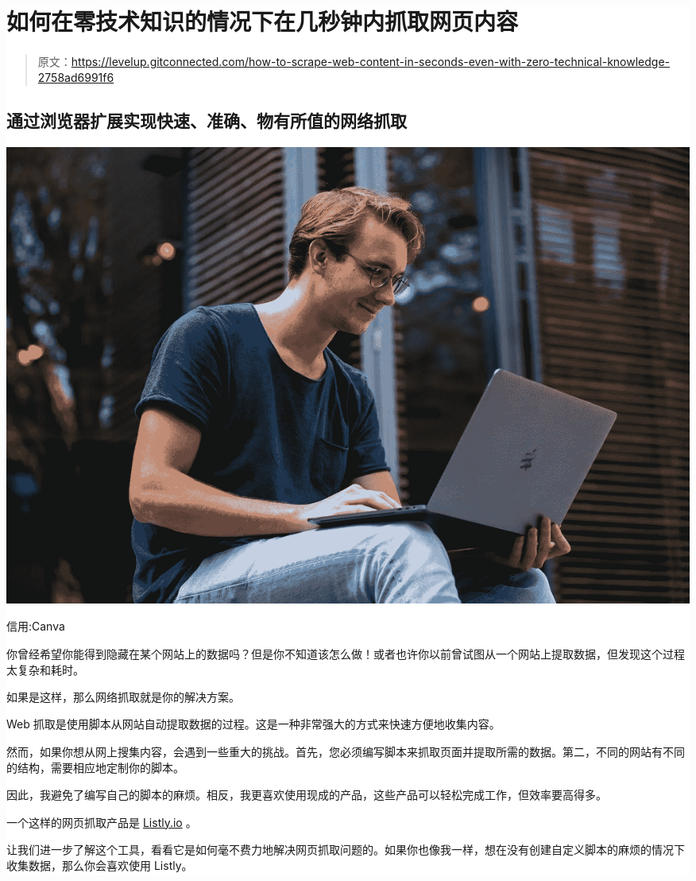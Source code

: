 # 如何在零技术知识的情况下在几秒钟内抓取网页内容

> 原文：<https://levelup.gitconnected.com/how-to-scrape-web-content-in-seconds-even-with-zero-technical-knowledge-2758ad6991f6>

## 通过浏览器扩展实现快速、准确、物有所值的网络抓取

![](img/6f0eb48a6d28a1e3c0c720598a924d9f.png)

信用:Canva

你曾经希望你能得到隐藏在某个网站上的数据吗？但是你不知道该怎么做！或者也许你以前曾试图从一个网站上提取数据，但发现这个过程太复杂和耗时。

如果是这样，那么网络抓取就是你的解决方案。

Web 抓取是使用脚本从网站自动提取数据的过程。这是一种非常强大的方式来快速方便地收集内容。

然而，如果你想从网上搜集内容，会遇到一些重大的挑战。首先，您必须编写脚本来抓取页面并提取所需的数据。第二，不同的网站有不同的结构，需要相应地定制你的脚本。

因此，我避免了编写自己的脚本的麻烦。相反，我更喜欢使用现成的产品，这些产品可以轻松完成工作，但效率要高得多。

一个这样的网页抓取产品是 [Listly.io](https://www.listly.io/) 。

让我们进一步了解这个工具，看看它是如何毫不费力地解决网页抓取问题的。如果你也像我一样，想在没有创建自定义脚本的麻烦的情况下收集数据，那么你会喜欢使用 Listly。
